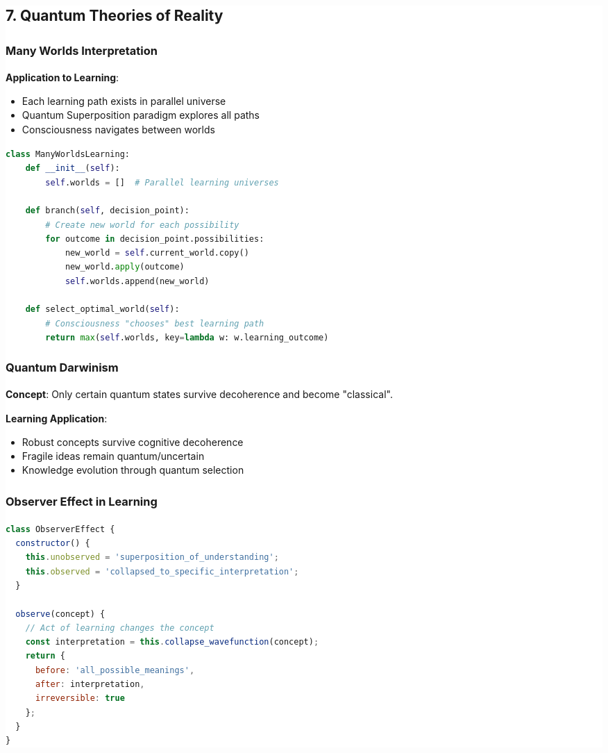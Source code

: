 ## 7. Quantum Theories of Reality

### Many Worlds Interpretation
**Application to Learning**:
- Each learning path exists in parallel universe
- Quantum Superposition paradigm explores all paths
- Consciousness navigates between worlds

```python
class ManyWorldsLearning:
    def __init__(self):
        self.worlds = []  # Parallel learning universes
        
    def branch(self, decision_point):
        # Create new world for each possibility
        for outcome in decision_point.possibilities:
            new_world = self.current_world.copy()
            new_world.apply(outcome)
            self.worlds.append(new_world)
    
    def select_optimal_world(self):
        # Consciousness "chooses" best learning path
        return max(self.worlds, key=lambda w: w.learning_outcome)
```

### Quantum Darwinism
**Concept**: Only certain quantum states survive decoherence and become "classical".

**Learning Application**:
- Robust concepts survive cognitive decoherence
- Fragile ideas remain quantum/uncertain
- Knowledge evolution through quantum selection

### Observer Effect in Learning
```javascript
class ObserverEffect {
  constructor() {
    this.unobserved = 'superposition_of_understanding';
    this.observed = 'collapsed_to_specific_interpretation';
  }
  
  observe(concept) {
    // Act of learning changes the concept
    const interpretation = this.collapse_wavefunction(concept);
    return {
      before: 'all_possible_meanings',
      after: interpretation,
      irreversible: true
    };
  }
}
```
